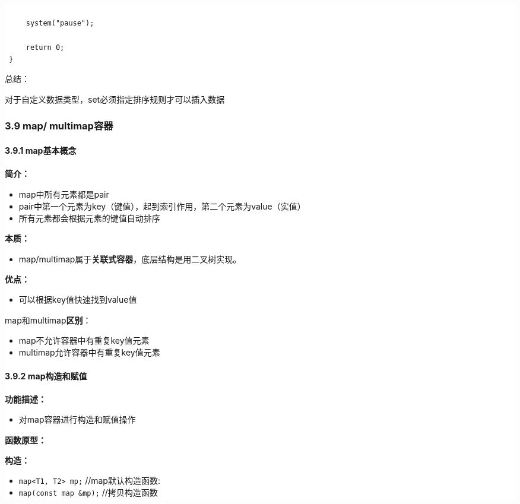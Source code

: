 ```
 
     system("pause");
 
     return 0;
 }
```

总结：

对于自定义数据类型，set必须指定排序规则才可以插入数据











### 3.9 map/ multimap容器

#### 3.9.1 map基本概念

**简介：**

- map中所有元素都是pair
- pair中第一个元素为key（键值），起到索引作用，第二个元素为value（实值）
- 所有元素都会根据元素的键值自动排序



**本质：**

- map/multimap属于**关联式容器**，底层结构是用二叉树实现。



**优点：**

- 可以根据key值快速找到value值



map和multimap**区别**：

- map不允许容器中有重复key值元素
- multimap允许容器中有重复key值元素



#### 3.9.2  map构造和赋值

**功能描述：**

- 对map容器进行构造和赋值操作

**函数原型：**

**构造：**

- `map<T1, T2> mp;`                     //map默认构造函数: 
- `map(const map &mp);`             //拷贝构造函数

